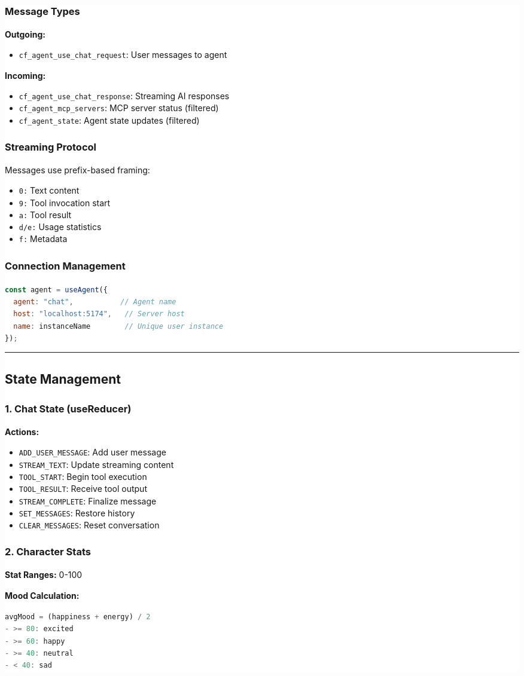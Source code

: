 ### Message Types

**Outgoing:**
- `cf_agent_use_chat_request`: User messages to agent

**Incoming:**
- `cf_agent_use_chat_response`: Streaming AI responses
- `cf_agent_mcp_servers`: MCP server status (filtered)
- `cf_agent_state`: Agent state updates (filtered)

### Streaming Protocol

Messages use prefix-based framing:
- `0:` Text content
- `9:` Tool invocation start
- `a:` Tool result
- `d/e:` Usage statistics
- `f:` Metadata

### Connection Management
```javascript
const agent = useAgent({
  agent: "chat",           // Agent name
  host: "localhost:5174",   // Server host
  name: instanceName        // Unique user instance
});
```

---

## State Management

### 1. Chat State (useReducer)

**Actions:**
- `ADD_USER_MESSAGE`: Add user message
- `STREAM_TEXT`: Update streaming content
- `TOOL_START`: Begin tool execution
- `TOOL_RESULT`: Receive tool output
- `STREAM_COMPLETE`: Finalize message
- `SET_MESSAGES`: Restore history
- `CLEAR_MESSAGES`: Reset conversation

### 2. Character Stats

**Stat Ranges:** 0-100

**Mood Calculation:**
```javascript
avgMood = (happiness + energy) / 2
- >= 80: excited
- >= 60: happy
- >= 40: neutral
- < 40: sad
```
